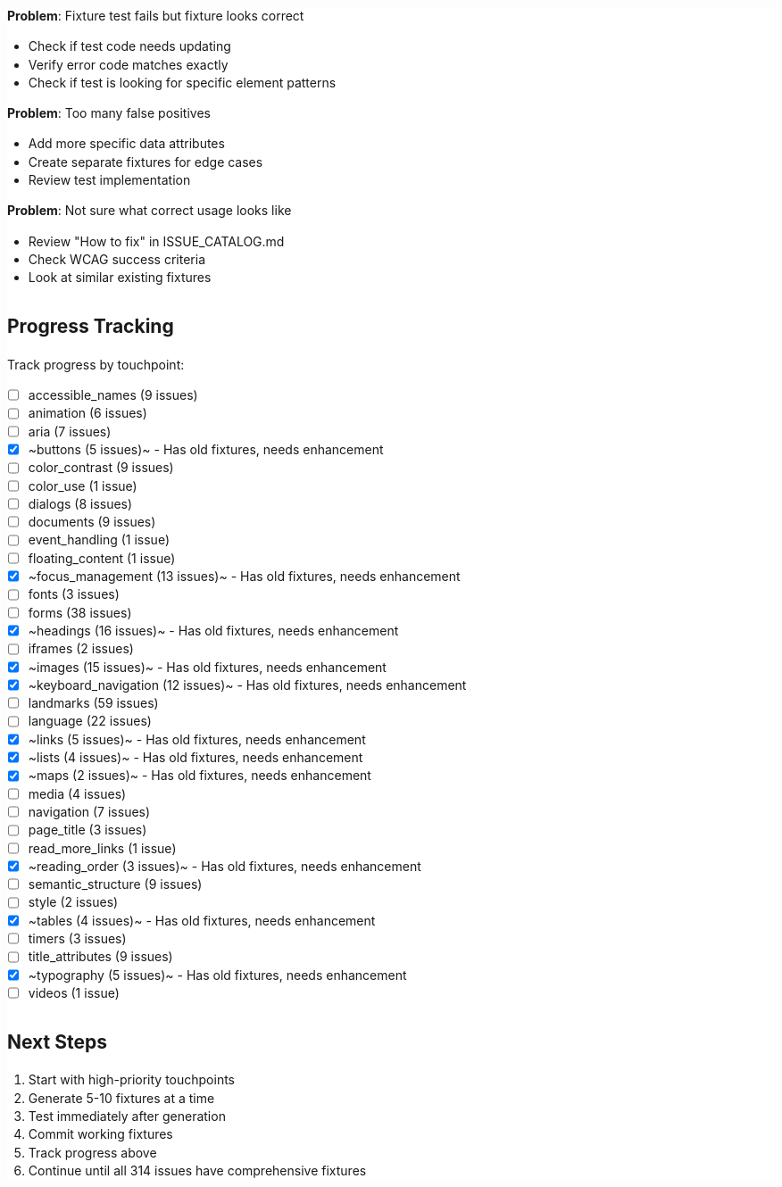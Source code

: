 **Problem**: Fixture test fails but fixture looks correct
- Check if test code needs updating
- Verify error code matches exactly
- Check if test is looking for specific element patterns

**Problem**: Too many false positives
- Add more specific data attributes
- Create separate fixtures for edge cases
- Review test implementation

**Problem**: Not sure what correct usage looks like
- Review "How to fix" in ISSUE_CATALOG.md
- Check WCAG success criteria
- Look at similar existing fixtures

## Progress Tracking

Track progress by touchpoint:

- [ ] accessible_names (9 issues)
- [ ] animation (6 issues)
- [ ] aria (7 issues)
- [x] ~buttons (5 issues)~ - Has old fixtures, needs enhancement
- [ ] color_contrast (9 issues)
- [ ] color_use (1 issue)
- [ ] dialogs (8 issues)
- [ ] documents (9 issues)
- [ ] event_handling (1 issue)
- [ ] floating_content (1 issue)
- [x] ~focus_management (13 issues)~ - Has old fixtures, needs enhancement
- [ ] fonts (3 issues)
- [ ] forms (38 issues)
- [x] ~headings (16 issues)~ - Has old fixtures, needs enhancement
- [ ] iframes (2 issues)
- [x] ~images (15 issues)~ - Has old fixtures, needs enhancement
- [x] ~keyboard_navigation (12 issues)~ - Has old fixtures, needs enhancement
- [ ] landmarks (59 issues)
- [ ] language (22 issues)
- [x] ~links (5 issues)~ - Has old fixtures, needs enhancement
- [x] ~lists (4 issues)~ - Has old fixtures, needs enhancement
- [x] ~maps (2 issues)~ - Has old fixtures, needs enhancement
- [ ] media (4 issues)
- [ ] navigation (7 issues)
- [ ] page_title (3 issues)
- [ ] read_more_links (1 issue)
- [x] ~reading_order (3 issues)~ - Has old fixtures, needs enhancement
- [ ] semantic_structure (9 issues)
- [ ] style (2 issues)
- [x] ~tables (4 issues)~ - Has old fixtures, needs enhancement
- [ ] timers (3 issues)
- [ ] title_attributes (9 issues)
- [x] ~typography (5 issues)~ - Has old fixtures, needs enhancement
- [ ] videos (1 issue)

## Next Steps

1. Start with high-priority touchpoints
2. Generate 5-10 fixtures at a time
3. Test immediately after generation
4. Commit working fixtures
5. Track progress above
6. Continue until all 314 issues have comprehensive fixtures
